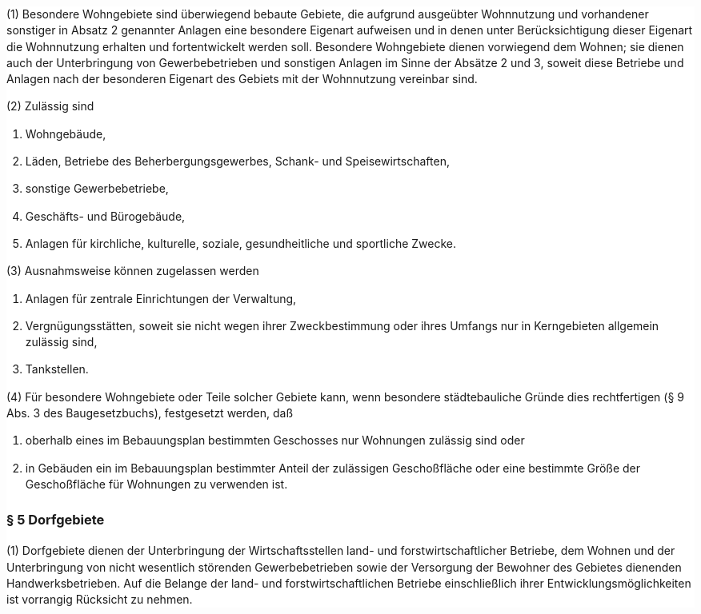 (1) Besondere Wohngebiete sind überwiegend bebaute Gebiete, die
aufgrund ausgeübter Wohnnutzung und vorhandener sonstiger in Absatz 2
genannter Anlagen eine besondere Eigenart aufweisen und in denen unter
Berücksichtigung dieser Eigenart die Wohnnutzung erhalten und
fortentwickelt werden soll. Besondere Wohngebiete dienen vorwiegend
dem Wohnen; sie dienen auch der Unterbringung von Gewerbebetrieben und
sonstigen Anlagen im Sinne der Absätze 2 und 3, soweit diese Betriebe
und Anlagen nach der besonderen Eigenart des Gebiets mit der
Wohnnutzung vereinbar sind.

(2) Zulässig sind

1.  Wohngebäude,


2.  Läden, Betriebe des Beherbergungsgewerbes, Schank- und
    Speisewirtschaften,


3.  sonstige Gewerbebetriebe,


4.  Geschäfts- und Bürogebäude,


5.  Anlagen für kirchliche, kulturelle, soziale, gesundheitliche und
    sportliche Zwecke.




(3) Ausnahmsweise können zugelassen werden

1.  Anlagen für zentrale Einrichtungen der Verwaltung,


2.  Vergnügungsstätten, soweit sie nicht wegen ihrer Zweckbestimmung oder
    ihres Umfangs nur in Kerngebieten allgemein zulässig sind,


3.  Tankstellen.




(4) Für besondere Wohngebiete oder Teile solcher Gebiete kann, wenn
besondere städtebauliche Gründe dies rechtfertigen (§ 9 Abs. 3 des
Baugesetzbuchs), festgesetzt werden, daß

1.  oberhalb eines im Bebauungsplan bestimmten Geschosses nur Wohnungen
    zulässig sind oder


2.  in Gebäuden ein im Bebauungsplan bestimmter Anteil der zulässigen
    Geschoßfläche oder eine bestimmte Größe der Geschoßfläche für
    Wohnungen zu verwenden ist.

### § 5 Dorfgebiete

(1) Dorfgebiete dienen der Unterbringung der Wirtschaftsstellen land-
und forstwirtschaftlicher Betriebe, dem Wohnen und der Unterbringung
von nicht wesentlich störenden Gewerbebetrieben sowie der Versorgung
der Bewohner des Gebietes dienenden Handwerksbetrieben. Auf die
Belange der land- und forstwirtschaftlichen Betriebe einschließlich
ihrer Entwicklungsmöglichkeiten ist vorrangig Rücksicht zu nehmen.
